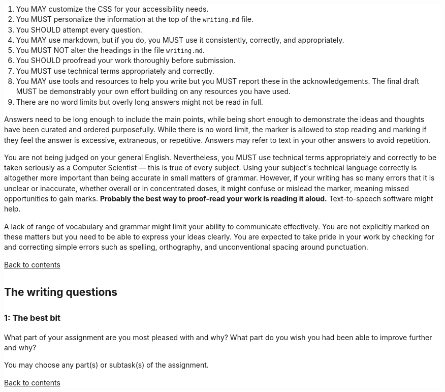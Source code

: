 1. You MAY customize the CSS for your accessibility needs.
2. You MUST personalize the information at the top of the `writing.md`
   file.
3. You SHOULD attempt every question.
4. You MAY use markdown, but if you do, you MUST use it consistently,
   correctly, and appropriately.
5. You MUST NOT alter the headings in the file `writing.md`.
6. You SHOULD proofread your work thoroughly before submission.
7. You MUST use technical terms appropriately and correctly.
8. You MAY use tools and resources to help you write but you MUST
   report these in the acknowledgements. The final draft MUST be
   demonstrably your own effort building on any resources you have
   used.
9. There are no word limits but overly long answers might not be read
   in full.

Answers need to be long enough to include the main points, while being
short enough to demonstrate the ideas and thoughts have been curated
and ordered purposefully. While there is no word limit, the marker is
allowed to stop reading and marking if they feel the answer is
excessive, extraneous, or repetitive. Answers may refer to text in
your other answers to avoid repetition.

You are not being judged on your general English. Nevertheless, you
MUST use technical terms appropriately and correctly to be taken
seriously as a Computer Scientist — this is true of every subject.
Using your subject's technical language correctly is altogether more
important than being accurate in small matters of grammar. However, if
your writing has so many errors that it is unclear or inaccurate,
whether overall or in concentrated doses, it might confuse or mislead
the marker, meaning missed opportunities to gain marks. **Probably the
best way to proof-read your work is reading it aloud.** Text-to-speech
software might help.

A lack of range of vocabulary and grammar might limit your ability to
communicate effectively. You are not explicitly marked on these
matters but you need to be able to express your ideas clearly. You are
expected to take pride in your work by checking for and correcting
simple errors such as spelling, orthography, and unconventional
spacing around punctuation.

[Back to contents](#contents- "Return to the table of contents")

## The writing questions ##

### 1: The best bit ###

What part of your assignment are you most pleased with and why? What
part do you wish you had been able to improve further and why?

You may choose any part(s) or subtask(s) of the assignment.

[Back to contents](#contents- "Return to the table of contents")
